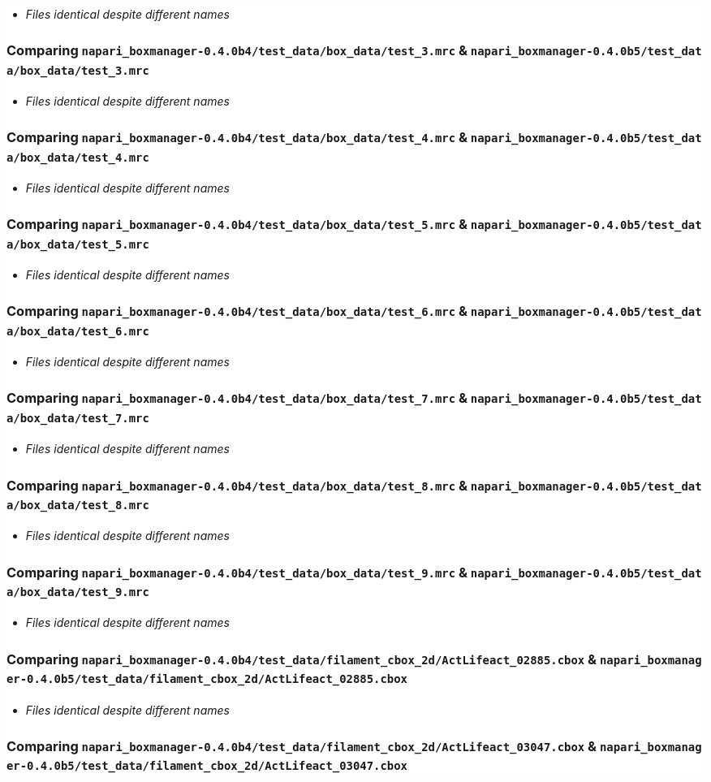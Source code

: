  * *Files identical despite different names*

### Comparing `napari_boxmanager-0.4.0b4/test_data/box_data/test_3.mrc` & `napari_boxmanager-0.4.0b5/test_data/box_data/test_3.mrc`

 * *Files identical despite different names*

### Comparing `napari_boxmanager-0.4.0b4/test_data/box_data/test_4.mrc` & `napari_boxmanager-0.4.0b5/test_data/box_data/test_4.mrc`

 * *Files identical despite different names*

### Comparing `napari_boxmanager-0.4.0b4/test_data/box_data/test_5.mrc` & `napari_boxmanager-0.4.0b5/test_data/box_data/test_5.mrc`

 * *Files identical despite different names*

### Comparing `napari_boxmanager-0.4.0b4/test_data/box_data/test_6.mrc` & `napari_boxmanager-0.4.0b5/test_data/box_data/test_6.mrc`

 * *Files identical despite different names*

### Comparing `napari_boxmanager-0.4.0b4/test_data/box_data/test_7.mrc` & `napari_boxmanager-0.4.0b5/test_data/box_data/test_7.mrc`

 * *Files identical despite different names*

### Comparing `napari_boxmanager-0.4.0b4/test_data/box_data/test_8.mrc` & `napari_boxmanager-0.4.0b5/test_data/box_data/test_8.mrc`

 * *Files identical despite different names*

### Comparing `napari_boxmanager-0.4.0b4/test_data/box_data/test_9.mrc` & `napari_boxmanager-0.4.0b5/test_data/box_data/test_9.mrc`

 * *Files identical despite different names*

### Comparing `napari_boxmanager-0.4.0b4/test_data/filament_cbox_2d/ActLifeact_02885.cbox` & `napari_boxmanager-0.4.0b5/test_data/filament_cbox_2d/ActLifeact_02885.cbox`

 * *Files identical despite different names*

### Comparing `napari_boxmanager-0.4.0b4/test_data/filament_cbox_2d/ActLifeact_03047.cbox` & `napari_boxmanager-0.4.0b5/test_data/filament_cbox_2d/ActLifeact_03047.cbox`
